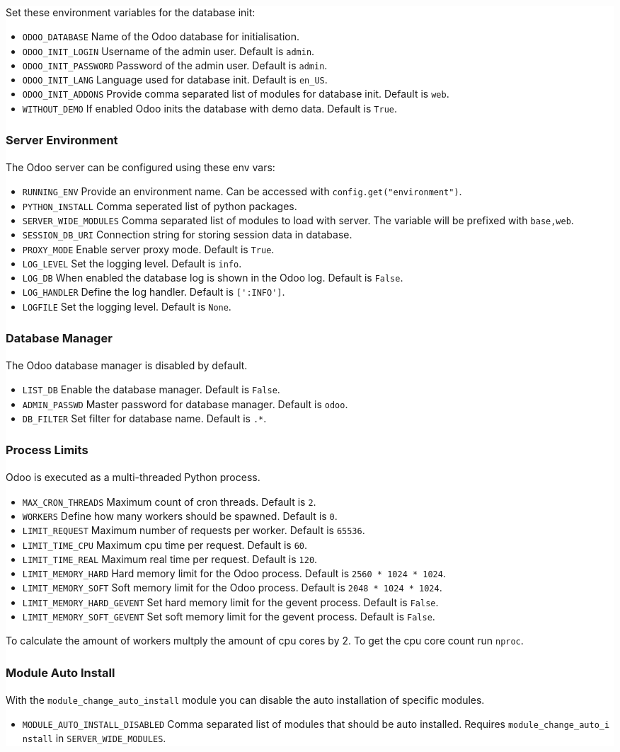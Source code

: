 Set these environment variables for the database init:

- `ODOO_DATABASE` Name of the Odoo database for initialisation.
- `ODOO_INIT_LOGIN` Username of the admin user. Default is `admin`.
- `ODOO_INIT_PASSWORD` Password of the admin user. Default is `admin`.
- `ODOO_INIT_LANG` Language used for database init. Default is `en_US`.
- `ODOO_INIT_ADDONS` Provide comma separated list of modules for database init. Default is `web`.
- `WITHOUT_DEMO` If enabled Odoo inits the database with demo data. Default is `True`.

### Server Environment

The Odoo server can be configured using these env vars:

- `RUNNING_ENV` Provide an environment name. Can be accessed with `config.get("environment")`.
- `PYTHON_INSTALL` Comma seperated list of python packages.
- `SERVER_WIDE_MODULES` Comma separated list of modules to load with server. The variable will be prefixed with `base,web`.
- `SESSION_DB_URI` Connection string for storing session data in database.
- `PROXY_MODE` Enable server proxy mode. Default is `True`.
- `LOG_LEVEL` Set the logging level. Default is `info`.
- `LOG_DB` When enabled the database log is shown in the Odoo log. Default is `False`.
- `LOG_HANDLER` Define the log handler. Default is `[':INFO']`.
- `LOGFILE` Set the logging level. Default is `None`.

### Database Manager

The Odoo database manager is disabled by default.

- `LIST_DB` Enable the database manager. Default is `False`.
- `ADMIN_PASSWD` Master password for database manager. Default is `odoo`.
- `DB_FILTER` Set filter for database name. Default is `.*`.

### Process Limits

Odoo is executed as a multi-threaded Python process.

- `MAX_CRON_THREADS` Maximum count of cron threads. Default is `2`.
- `WORKERS` Define how many workers should be spawned. Default is `0`.
- `LIMIT_REQUEST` Maximum number of requests per worker. Default is `65536`.
- `LIMIT_TIME_CPU` Maximum cpu time per request. Default is `60`.
- `LIMIT_TIME_REAL` Maximum real time per request. Default is `120`.
- `LIMIT_MEMORY_HARD` Hard memory limit for the Odoo process. Default is `2560 * 1024 * 1024`.
- `LIMIT_MEMORY_SOFT` Soft memory limit for the Odoo process. Default is `2048 * 1024 * 1024`.
- `LIMIT_MEMORY_HARD_GEVENT` Set hard memory limit for the gevent process. Default is `False`.
- `LIMIT_MEMORY_SOFT_GEVENT` Set soft memory limit for the gevent process. Default is `False`.

To calculate the amount of workers multply the amount of cpu cores by 2. To get the cpu core count run `nproc`.

### Module Auto Install

With the `module_change_auto_install` module you can disable the auto installation of specific modules.

- `MODULE_AUTO_INSTALL_DISABLED` Comma separated list of modules that should be auto installed. Requires `module_change_auto_install` in `SERVER_WIDE_MODULES`.
